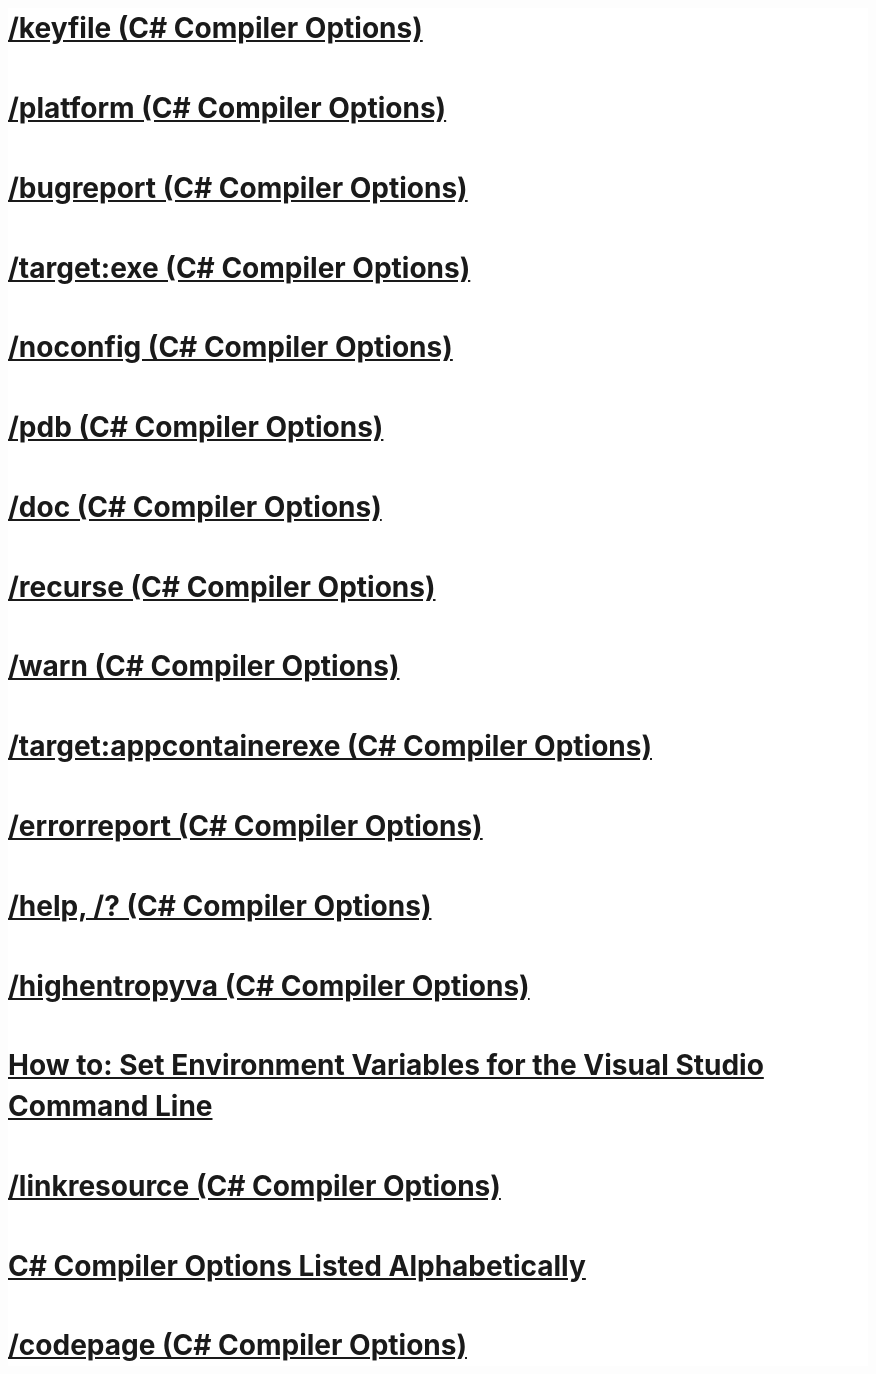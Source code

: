 # [/keyfile (C# Compiler Options)](keyfile-csharp-compiler-options.md)
# [/platform (C# Compiler Options)](platform-csharp-compiler-options.md)
# [/bugreport (C# Compiler Options)](bugreport-csharp-compiler-options.md)
# [/target:exe (C# Compiler Options)](target-exe-csharp-compiler-options.md)
# [/noconfig (C# Compiler Options)](noconfig-csharp-compiler-options.md)
# [/pdb (C# Compiler Options)](pdb-csharp-compiler-options.md)
# [/doc (C# Compiler Options)](doc-csharp-compiler-options.md)
# [/recurse (C# Compiler Options)](recurse-csharp-compiler-options.md)
# [/warn (C# Compiler Options)](warn-csharp-compiler-options.md)
# [/target:appcontainerexe (C# Compiler Options)](target-appcontainerexe-csharp-compiler-options.md)
# [/errorreport (C# Compiler Options)](errorreport-csharp-compiler-options.md)
# [/help, /? (C# Compiler Options)](help-csharp-compiler-options.md)
# [/highentropyva (C# Compiler Options)](highentropyva-csharp-compiler-options.md)
# [How to: Set Environment Variables for the Visual Studio Command Line](how-to-set-environment-variables-for-the-visual-studio-command-line.md)
# [/linkresource (C# Compiler Options)](linkresource-csharp-compiler-options.md)
# [C# Compiler Options Listed Alphabetically](listed-alphabetically.md)
# [/codepage (C# Compiler Options)](codepage-csharp-compiler-options.md)